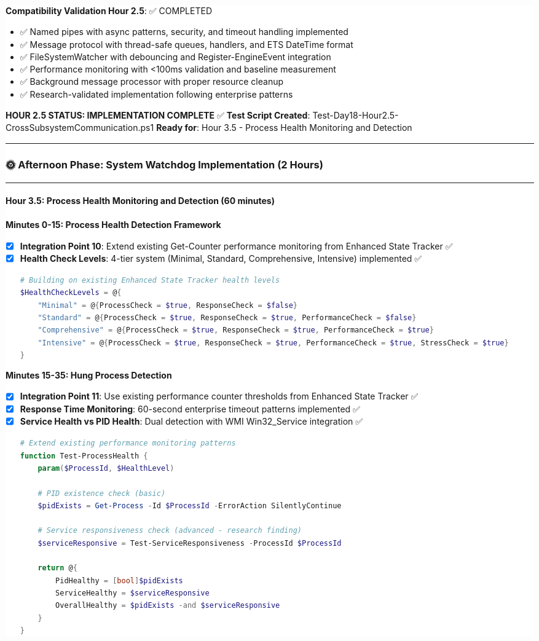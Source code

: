 **Compatibility Validation Hour 2.5**: ✅ COMPLETED
- ✅ Named pipes with async patterns, security, and timeout handling implemented
- ✅ Message protocol with thread-safe queues, handlers, and ETS DateTime format
- ✅ FileSystemWatcher with debouncing and Register-EngineEvent integration
- ✅ Performance monitoring with <100ms validation and baseline measurement
- ✅ Background message processor with proper resource cleanup
- ✅ Research-validated implementation following enterprise patterns

**HOUR 2.5 STATUS: IMPLEMENTATION COMPLETE** ✅
**Test Script Created**: Test-Day18-Hour2.5-CrossSubsystemCommunication.ps1
**Ready for**: Hour 3.5 - Process Health Monitoring and Detection

---

### 🌞 Afternoon Phase: System Watchdog Implementation (2 Hours)

---

#### **Hour 3.5: Process Health Monitoring and Detection (60 minutes)**

**Minutes 0-15: Process Health Detection Framework**
- [x] **Integration Point 10**: Extend existing Get-Counter performance monitoring from Enhanced State Tracker ✅
- [x] **Health Check Levels**: 4-tier system (Minimal, Standard, Comprehensive, Intensive) implemented ✅
  ```powershell
  # Building on existing Enhanced State Tracker health levels
  $HealthCheckLevels = @{
      "Minimal" = @{ProcessCheck = $true, ResponseCheck = $false}
      "Standard" = @{ProcessCheck = $true, ResponseCheck = $true, PerformanceCheck = $false}
      "Comprehensive" = @{ProcessCheck = $true, ResponseCheck = $true, PerformanceCheck = $true}
      "Intensive" = @{ProcessCheck = $true, ResponseCheck = $true, PerformanceCheck = $true, StressCheck = $true}
  }
  ```

**Minutes 15-35: Hung Process Detection**
- [x] **Integration Point 11**: Use existing performance counter thresholds from Enhanced State Tracker ✅
- [x] **Response Time Monitoring**: 60-second enterprise timeout patterns implemented ✅
- [x] **Service Health vs PID Health**: Dual detection with WMI Win32_Service integration ✅
  ```powershell
  # Extend existing performance monitoring patterns
  function Test-ProcessHealth {
      param($ProcessId, $HealthLevel)
      
      # PID existence check (basic)
      $pidExists = Get-Process -Id $ProcessId -ErrorAction SilentlyContinue
      
      # Service responsiveness check (advanced - research finding)
      $serviceResponsive = Test-ServiceResponsiveness -ProcessId $ProcessId
      
      return @{
          PidHealthy = [bool]$pidExists
          ServiceHealthy = $serviceResponsive
          OverallHealthy = $pidExists -and $serviceResponsive
      }
  }
  ```
